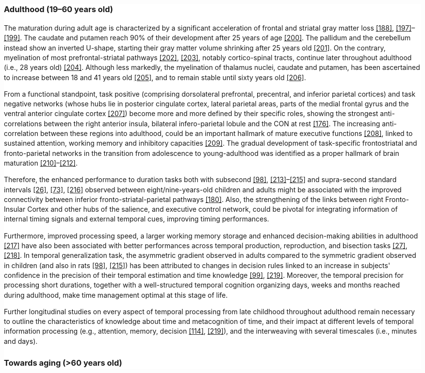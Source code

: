 ### Adulthood (19–60 years old)

The maturation during adult age is characterized by a significant acceleration of frontal and striatal gray matter loss [[188]](#ref-188), [[197]](#ref-197)–[[199]](#ref-199). The caudate and putamen reach 90% of their development after 25 years of age [[200]](#ref-200). The pallidum and the cerebellum instead show an inverted U-shape, starting their gray matter volume shrinking after 25 years old [[201]](#ref-201). On the contrary, myelination of most prefrontal-striatal pathways [[202]](#ref-202), [[203]](#ref-203), notably cortico-spinal tracts, continue later throughout adulthood (i.e., 28 years old) [[204]](#ref-204). Although less markedly, the myelination of thalamus nuclei, caudate and putamen, has been ascertained to increase between 18 and 41 years old [[205]](#ref-205), and to remain stable until sixty years old [[206]](#ref-206).

From a functional standpoint, task positive (comprising dorsolateral prefrontal, precentral, and inferior parietal cortices) and task negative networks (whose hubs lie in posterior cingulate cortex, lateral parietal areas, parts of the medial frontal gyrus and the ventral anterior cingulate cortex [[207]](#ref-207)) become more and more defined by their specific roles, showing the strongest anti-correlations between the right anterior insula, bilateral infero-parietal lobule and the CON at rest [[176]](#ref-176). The increasing anti-correlation between these regions into adulthood, could be an important hallmark of mature executive functions [[208]](#ref-208), linked to sustained attention, working memory and inhibitory capacities [[209]](#ref-209). The gradual development of task-specific frontostriatal and fronto-parietal networks in the transition from adolescence to young-adulthood was identified as a proper hallmark of brain maturation [[210]](#ref-210)–[[212]](#ref-212).

Therefore, the enhanced performance to duration tasks both with subsecond [[98]](#ref-98), [[213]](#ref-213)–[[215]](#ref-215) and supra-second standard intervals [[26]](#ref-26), [[73]](#ref-73), [[216]](#ref-216) observed between eight/nine-years-old children and adults might be associated with the improved connectivity between inferior fronto-striatal-parietal pathways [[180]](#ref-180). Also, the strengthening of the links between right Fronto-Insular Cortex and other hubs of the salience, and executive control network, could be pivotal for integrating information of internal timing signals and external temporal cues, improving timing performances.

Furthermore, improved processing speed, a larger working memory storage and enhanced decision-making abilities in adulthood [[217]](#ref-217) have also been associated with better performances across temporal production, reproduction, and bisection tasks [[27]](#ref-27), [[218]](#ref-218). In temporal generalization task, the asymmetric gradient observed in adults compared to the symmetric gradient observed in children (and also in rats [[98]](#ref-98), [[215]](#ref-215)) has been attributed to changes in decision rules linked to an increase in subjects' confidence in the precision of their temporal estimation and time knowledge [[99]](#ref-99), [[219]](#ref-219). Moreover, the temporal precision for processing short durations, together with a well-structured temporal cognition organizing days, weeks and months reached during adulthood, make time management optimal at this stage of life.

Further longitudinal studies on every aspect of temporal processing from late childhood throughout adulthood remain necessary to outline the characteristics of knowledge about time and metacognition of time, and their impact at different levels of temporal information processing (e.g., attention, memory, decision [[114]](#ref-114), [[219]](#ref-219)), and the interweaving with several timescales (i.e., minutes and days).

### Towards aging (>60 years old)
